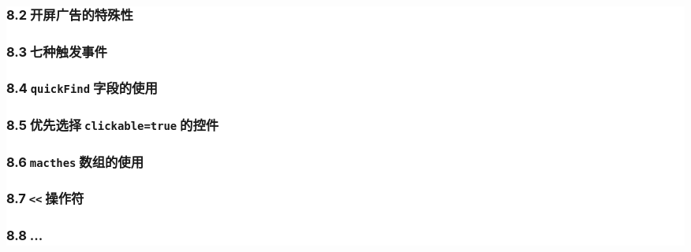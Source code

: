 ### 8.2 开屏广告的特殊性

### 8.3 七种触发事件

### 8.4 `quickFind` 字段的使用

### 8.5 优先选择 `clickable=true` 的控件

### 8.6 `macthes` 数组的使用

### 8.7 `<<` 操作符

### 8.8 ...

